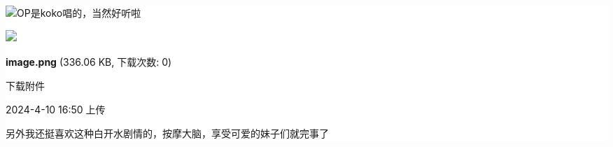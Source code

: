 <img src="https://static.saraba1st.com/image/smiley/face2017/073.png" referrerpolicy="no-referrer">OP是koko唱的，当然好听啦

<img src="https://img.saraba1st.com/forum/202404/10/165039eu5au4y7wnxt4qz4.png" referrerpolicy="no-referrer">

<strong>image.png</strong> (336.06 KB, 下载次数: 0)

下载附件

2024-4-10 16:50 上传

另外我还挺喜欢这种白开水剧情的，按摩大脑，享受可爱的妹子们就完事了

